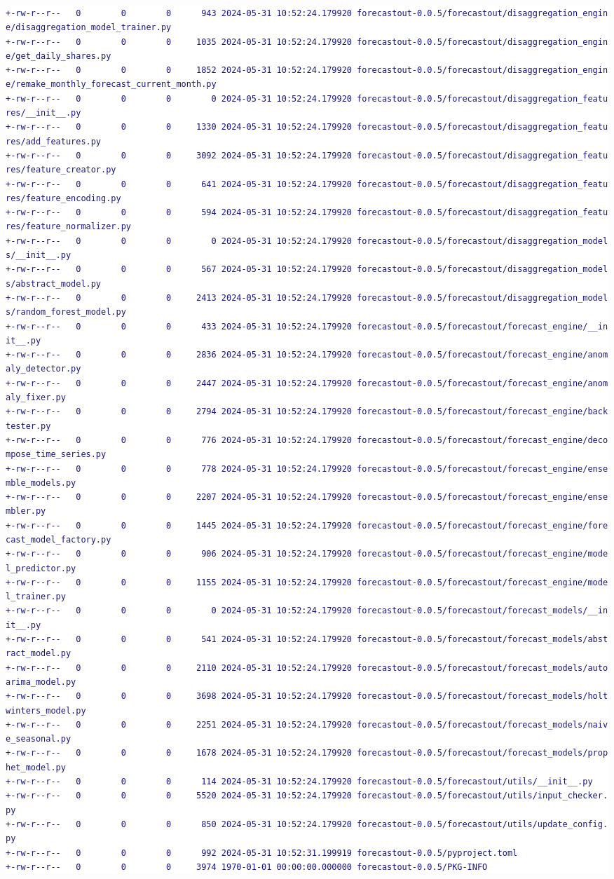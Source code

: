 ```diff
+-rw-r--r--   0        0        0      943 2024-05-31 10:52:24.179920 forecastout-0.0.5/forecastout/disaggregation_engine/disaggregation_model_trainer.py
+-rw-r--r--   0        0        0     1035 2024-05-31 10:52:24.179920 forecastout-0.0.5/forecastout/disaggregation_engine/get_daily_shares.py
+-rw-r--r--   0        0        0     1852 2024-05-31 10:52:24.179920 forecastout-0.0.5/forecastout/disaggregation_engine/remake_monthly_forecast_current_month.py
+-rw-r--r--   0        0        0        0 2024-05-31 10:52:24.179920 forecastout-0.0.5/forecastout/disaggregation_features/__init__.py
+-rw-r--r--   0        0        0     1330 2024-05-31 10:52:24.179920 forecastout-0.0.5/forecastout/disaggregation_features/add_features.py
+-rw-r--r--   0        0        0     3092 2024-05-31 10:52:24.179920 forecastout-0.0.5/forecastout/disaggregation_features/feature_creator.py
+-rw-r--r--   0        0        0      641 2024-05-31 10:52:24.179920 forecastout-0.0.5/forecastout/disaggregation_features/feature_encoding.py
+-rw-r--r--   0        0        0      594 2024-05-31 10:52:24.179920 forecastout-0.0.5/forecastout/disaggregation_features/feature_normalizer.py
+-rw-r--r--   0        0        0        0 2024-05-31 10:52:24.179920 forecastout-0.0.5/forecastout/disaggregation_models/__init__.py
+-rw-r--r--   0        0        0      567 2024-05-31 10:52:24.179920 forecastout-0.0.5/forecastout/disaggregation_models/abstract_model.py
+-rw-r--r--   0        0        0     2413 2024-05-31 10:52:24.179920 forecastout-0.0.5/forecastout/disaggregation_models/random_forest_model.py
+-rw-r--r--   0        0        0      433 2024-05-31 10:52:24.179920 forecastout-0.0.5/forecastout/forecast_engine/__init__.py
+-rw-r--r--   0        0        0     2836 2024-05-31 10:52:24.179920 forecastout-0.0.5/forecastout/forecast_engine/anomaly_detector.py
+-rw-r--r--   0        0        0     2447 2024-05-31 10:52:24.179920 forecastout-0.0.5/forecastout/forecast_engine/anomaly_fixer.py
+-rw-r--r--   0        0        0     2794 2024-05-31 10:52:24.179920 forecastout-0.0.5/forecastout/forecast_engine/backtester.py
+-rw-r--r--   0        0        0      776 2024-05-31 10:52:24.179920 forecastout-0.0.5/forecastout/forecast_engine/decompose_time_series.py
+-rw-r--r--   0        0        0      778 2024-05-31 10:52:24.179920 forecastout-0.0.5/forecastout/forecast_engine/ensemble_models.py
+-rw-r--r--   0        0        0     2207 2024-05-31 10:52:24.179920 forecastout-0.0.5/forecastout/forecast_engine/ensembler.py
+-rw-r--r--   0        0        0     1445 2024-05-31 10:52:24.179920 forecastout-0.0.5/forecastout/forecast_engine/forecast_model_factory.py
+-rw-r--r--   0        0        0      906 2024-05-31 10:52:24.179920 forecastout-0.0.5/forecastout/forecast_engine/model_predictor.py
+-rw-r--r--   0        0        0     1155 2024-05-31 10:52:24.179920 forecastout-0.0.5/forecastout/forecast_engine/model_trainer.py
+-rw-r--r--   0        0        0        0 2024-05-31 10:52:24.179920 forecastout-0.0.5/forecastout/forecast_models/__init__.py
+-rw-r--r--   0        0        0      541 2024-05-31 10:52:24.179920 forecastout-0.0.5/forecastout/forecast_models/abstract_model.py
+-rw-r--r--   0        0        0     2110 2024-05-31 10:52:24.179920 forecastout-0.0.5/forecastout/forecast_models/autoarima_model.py
+-rw-r--r--   0        0        0     3698 2024-05-31 10:52:24.179920 forecastout-0.0.5/forecastout/forecast_models/holtwinters_model.py
+-rw-r--r--   0        0        0     2251 2024-05-31 10:52:24.179920 forecastout-0.0.5/forecastout/forecast_models/naive_seasonal.py
+-rw-r--r--   0        0        0     1678 2024-05-31 10:52:24.179920 forecastout-0.0.5/forecastout/forecast_models/prophet_model.py
+-rw-r--r--   0        0        0      114 2024-05-31 10:52:24.179920 forecastout-0.0.5/forecastout/utils/__init__.py
+-rw-r--r--   0        0        0     5520 2024-05-31 10:52:24.179920 forecastout-0.0.5/forecastout/utils/input_checker.py
+-rw-r--r--   0        0        0      850 2024-05-31 10:52:24.179920 forecastout-0.0.5/forecastout/utils/update_config.py
+-rw-r--r--   0        0        0      992 2024-05-31 10:52:31.199919 forecastout-0.0.5/pyproject.toml
+-rw-r--r--   0        0        0     3974 1970-01-01 00:00:00.000000 forecastout-0.0.5/PKG-INFO
```